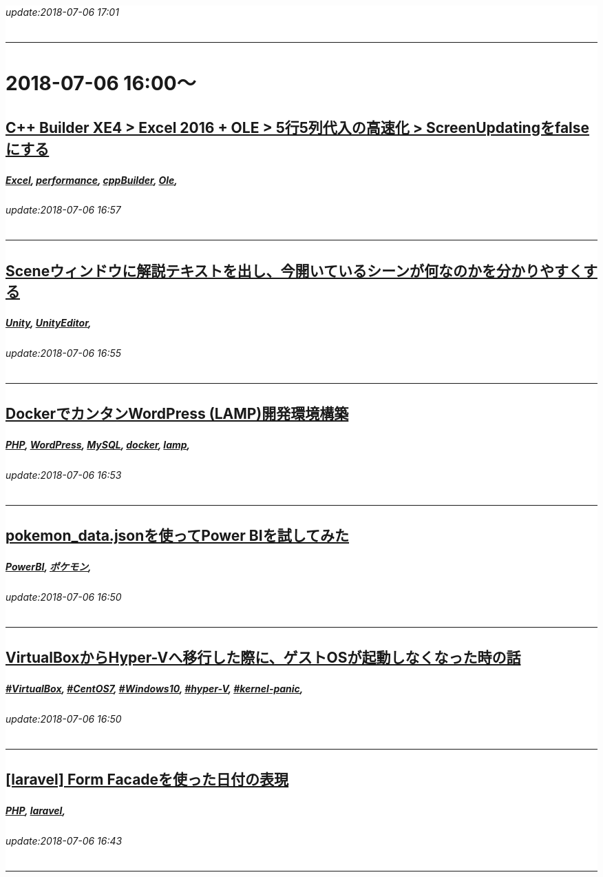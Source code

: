 ###### update:2018-07-06 17:01
---




# 2018-07-06 16:00～
## [C++ Builder XE4 > Excel 2016 + OLE > 5行5列代入の高速化 > ScreenUpdatingをfalseにする](https://qiita.com/7of9/items/e9428e1c406a3e92c1ff)
##### [Excel](https://qiita.com/tags/Excel), [performance](https://qiita.com/tags/performance), [cppBuilder](https://qiita.com/tags/cppBuilder), [Ole](https://qiita.com/tags/Ole), 
###### update:2018-07-06 16:57
---
## [Sceneウィンドウに解説テキストを出し、今開いているシーンが何なのかを分かりやすくする](https://qiita.com/r-ngtm/items/43dce7b9bde2c090c761)
##### [Unity](https://qiita.com/tags/Unity), [UnityEditor](https://qiita.com/tags/UnityEditor), 
###### update:2018-07-06 16:55
---
## [DockerでカンタンWordPress (LAMP)開発環境構築](https://qiita.com/terraphic/items/6932a990ed29fe1aebee)
##### [PHP](https://qiita.com/tags/PHP), [WordPress](https://qiita.com/tags/WordPress), [MySQL](https://qiita.com/tags/MySQL), [docker](https://qiita.com/tags/docker), [lamp](https://qiita.com/tags/lamp), 
###### update:2018-07-06 16:53
---
## [pokemon_data.jsonを使ってPower BIを試してみた](https://qiita.com/usomaru/items/cdafbe0b45c98c7aa059)
##### [PowerBI](https://qiita.com/tags/PowerBI), [ポケモン](https://qiita.com/tags/ポケモン), 
###### update:2018-07-06 16:50
---
## [VirtualBoxからHyper-Vへ移行した際に、ゲストOSが起動しなくなった時の話](https://qiita.com/keigo0502/items/891a6716e0e90ff3815f)
##### [#VirtualBox](https://qiita.com/tags/#VirtualBox), [#CentOS7](https://qiita.com/tags/#CentOS7), [#Windows10](https://qiita.com/tags/#Windows10), [#hyper-V](https://qiita.com/tags/#hyper-V), [#kernel-panic](https://qiita.com/tags/#kernel-panic), 
###### update:2018-07-06 16:50
---
## [[laravel] Form Facadeを使った日付の表現](https://qiita.com/takeru56/items/86e20d7df6561935ffa7)
##### [PHP](https://qiita.com/tags/PHP), [laravel](https://qiita.com/tags/laravel), 
###### update:2018-07-06 16:43
---
